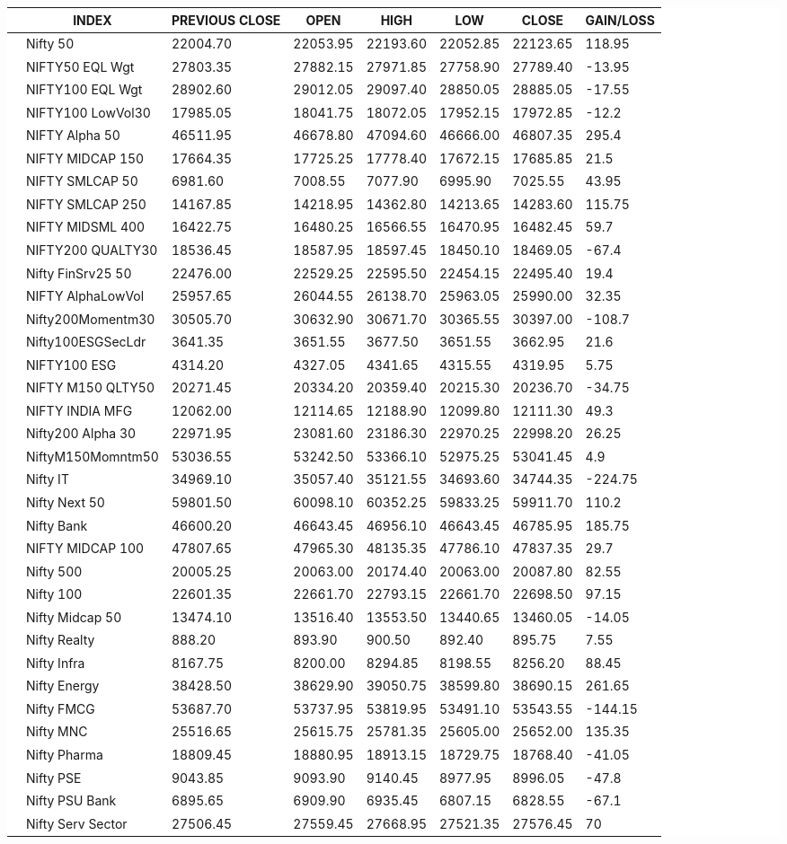 


|  | INDEX | PREVIOUS CLOSE | OPEN | HIGH | LOW | CLOSE | GAIN/LOSS |
| ----- | ----- | ----- | ----- | ----- | ----- | ----- | ----- |
|  | Nifty 50 | 22004.70 | 22053.95 | 22193.60 | 22052.85 | 22123.65 | 118.95 |
|  | NIFTY50 EQL Wgt | 27803.35 | 27882.15 | 27971.85 | 27758.90 | 27789.40 | -13.95 |
|  | NIFTY100 EQL Wgt | 28902.60 | 29012.05 | 29097.40 | 28850.05 | 28885.05 | -17.55 |
|  | NIFTY100 LowVol30 | 17985.05 | 18041.75 | 18072.05 | 17952.15 | 17972.85 | -12.2 |
|  | NIFTY Alpha 50 | 46511.95 | 46678.80 | 47094.60 | 46666.00 | 46807.35 | 295.4 |
|  | NIFTY MIDCAP 150 | 17664.35 | 17725.25 | 17778.40 | 17672.15 | 17685.85 | 21.5 |
|  | NIFTY SMLCAP 50 | 6981.60 | 7008.55 | 7077.90 | 6995.90 | 7025.55 | 43.95 |
|  | NIFTY SMLCAP 250 | 14167.85 | 14218.95 | 14362.80 | 14213.65 | 14283.60 | 115.75 |
|  | NIFTY MIDSML 400 | 16422.75 | 16480.25 | 16566.55 | 16470.95 | 16482.45 | 59.7 |
|  | NIFTY200 QUALTY30 | 18536.45 | 18587.95 | 18597.45 | 18450.10 | 18469.05 | -67.4 |
|  | Nifty FinSrv25 50 | 22476.00 | 22529.25 | 22595.50 | 22454.15 | 22495.40 | 19.4 |
|  | NIFTY AlphaLowVol | 25957.65 | 26044.55 | 26138.70 | 25963.05 | 25990.00 | 32.35 |
|  | Nifty200Momentm30 | 30505.70 | 30632.90 | 30671.70 | 30365.55 | 30397.00 | -108.7 |
|  | Nifty100ESGSecLdr | 3641.35 | 3651.55 | 3677.50 | 3651.55 | 3662.95 | 21.6 |
|  | NIFTY100 ESG | 4314.20 | 4327.05 | 4341.65 | 4315.55 | 4319.95 | 5.75 |
|  | NIFTY M150 QLTY50 | 20271.45 | 20334.20 | 20359.40 | 20215.30 | 20236.70 | -34.75 |
|  | NIFTY INDIA MFG | 12062.00 | 12114.65 | 12188.90 | 12099.80 | 12111.30 | 49.3 |
|  | Nifty200 Alpha 30 | 22971.95 | 23081.60 | 23186.30 | 22970.25 | 22998.20 | 26.25 |
|  | NiftyM150Momntm50 | 53036.55 | 53242.50 | 53366.10 | 52975.25 | 53041.45 | 4.9 |
|  | Nifty IT | 34969.10 | 35057.40 | 35121.55 | 34693.60 | 34744.35 | -224.75 |
|  | Nifty Next 50 | 59801.50 | 60098.10 | 60352.25 | 59833.25 | 59911.70 | 110.2 |
|  | Nifty Bank | 46600.20 | 46643.45 | 46956.10 | 46643.45 | 46785.95 | 185.75 |
|  | NIFTY MIDCAP 100 | 47807.65 | 47965.30 | 48135.35 | 47786.10 | 47837.35 | 29.7 |
|  | Nifty 500 | 20005.25 | 20063.00 | 20174.40 | 20063.00 | 20087.80 | 82.55 |
|  | Nifty 100 | 22601.35 | 22661.70 | 22793.15 | 22661.70 | 22698.50 | 97.15 |
|  | Nifty Midcap 50 | 13474.10 | 13516.40 | 13553.50 | 13440.65 | 13460.05 | -14.05 |
|  | Nifty Realty | 888.20 | 893.90 | 900.50 | 892.40 | 895.75 | 7.55 |
|  | Nifty Infra | 8167.75 | 8200.00 | 8294.85 | 8198.55 | 8256.20 | 88.45 |
|  | Nifty Energy | 38428.50 | 38629.90 | 39050.75 | 38599.80 | 38690.15 | 261.65 |
|  | Nifty FMCG | 53687.70 | 53737.95 | 53819.95 | 53491.10 | 53543.55 | -144.15 |
|  | Nifty MNC | 25516.65 | 25615.75 | 25781.35 | 25605.00 | 25652.00 | 135.35 |
|  | Nifty Pharma | 18809.45 | 18880.95 | 18913.15 | 18729.75 | 18768.40 | -41.05 |
|  | Nifty PSE | 9043.85 | 9093.90 | 9140.45 | 8977.95 | 8996.05 | -47.8 |
|  | Nifty PSU Bank | 6895.65 | 6909.90 | 6935.45 | 6807.15 | 6828.55 | -67.1 |
|  | Nifty Serv Sector | 27506.45 | 27559.45 | 27668.95 | 27521.35 | 27576.45 | 70 |